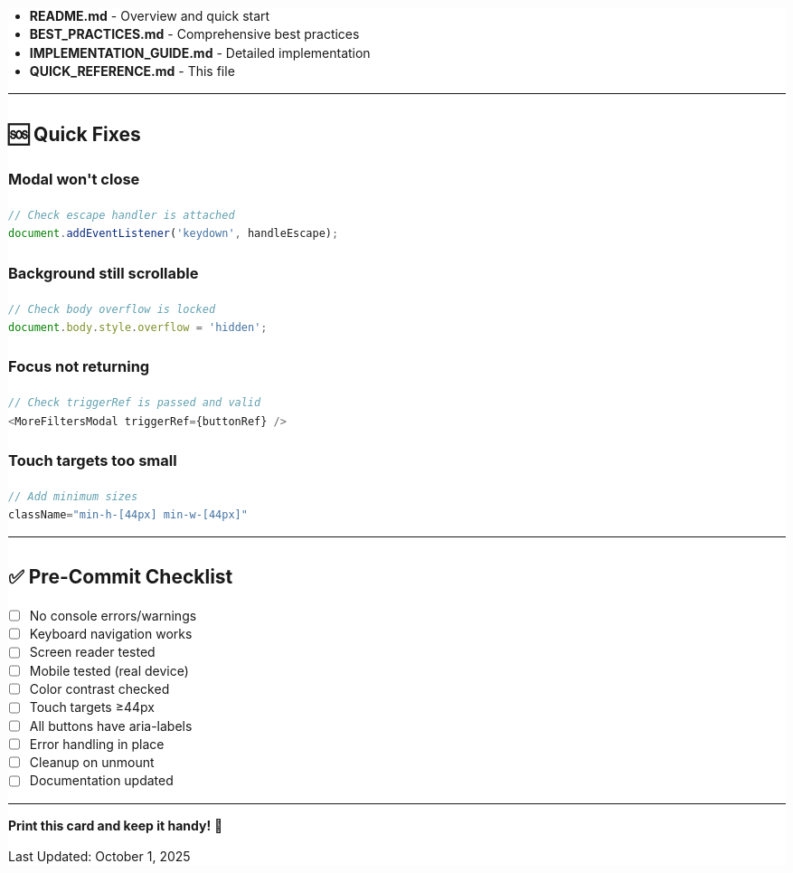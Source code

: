 - **README.md** - Overview and quick start
- **BEST_PRACTICES.md** - Comprehensive best practices
- **IMPLEMENTATION_GUIDE.md** - Detailed implementation
- **QUICK_REFERENCE.md** - This file

---

## 🆘 Quick Fixes

### Modal won't close
```typescript
// Check escape handler is attached
document.addEventListener('keydown', handleEscape);
```

### Background still scrollable
```typescript
// Check body overflow is locked
document.body.style.overflow = 'hidden';
```

### Focus not returning
```typescript
// Check triggerRef is passed and valid
<MoreFiltersModal triggerRef={buttonRef} />
```

### Touch targets too small
```typescript
// Add minimum sizes
className="min-h-[44px] min-w-[44px]"
```

---

## ✅ Pre-Commit Checklist

- [ ] No console errors/warnings
- [ ] Keyboard navigation works
- [ ] Screen reader tested
- [ ] Mobile tested (real device)
- [ ] Color contrast checked
- [ ] Touch targets ≥44px
- [ ] All buttons have aria-labels
- [ ] Error handling in place
- [ ] Cleanup on unmount
- [ ] Documentation updated

---

**Print this card and keep it handy!** 📌

Last Updated: October 1, 2025


